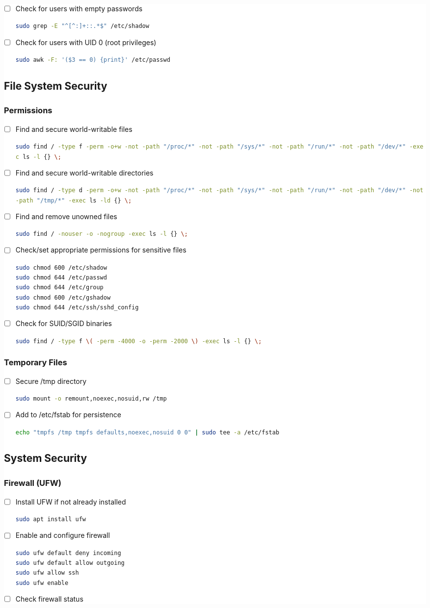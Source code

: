   ```bash
  ```
- [ ] Check for users with empty passwords
  ```bash
  sudo grep -E "^[^:]+::.*$" /etc/shadow
  ```
- [ ] Check for users with UID 0 (root privileges)
  ```bash
  sudo awk -F: '($3 == 0) {print}' /etc/passwd
  ```

## File System Security

### Permissions
- [ ] Find and secure world-writable files
  ```bash
  sudo find / -type f -perm -o+w -not -path "/proc/*" -not -path "/sys/*" -not -path "/run/*" -not -path "/dev/*" -exec ls -l {} \;
  ```
- [ ] Find and secure world-writable directories
  ```bash
  sudo find / -type d -perm -o+w -not -path "/proc/*" -not -path "/sys/*" -not -path "/run/*" -not -path "/dev/*" -not -path "/tmp/*" -exec ls -ld {} \;
  ```
- [ ] Find and remove unowned files
  ```bash
  sudo find / -nouser -o -nogroup -exec ls -l {} \;
  ```
- [ ] Check/set appropriate permissions for sensitive files
  ```bash
  sudo chmod 600 /etc/shadow
  sudo chmod 644 /etc/passwd
  sudo chmod 644 /etc/group
  sudo chmod 600 /etc/gshadow
  sudo chmod 644 /etc/ssh/sshd_config
  ```
- [ ] Check for SUID/SGID binaries
  ```bash
  sudo find / -type f \( -perm -4000 -o -perm -2000 \) -exec ls -l {} \;
  ```

### Temporary Files
- [ ] Secure /tmp directory
  ```bash
  sudo mount -o remount,noexec,nosuid,rw /tmp
  ```
- [ ] Add to /etc/fstab for persistence
  ```bash
  echo "tmpfs /tmp tmpfs defaults,noexec,nosuid 0 0" | sudo tee -a /etc/fstab
  ```

## System Security

### Firewall (UFW)
- [ ] Install UFW if not already installed
  ```bash
  sudo apt install ufw
  ```
- [ ] Enable and configure firewall
  ```bash
  sudo ufw default deny incoming
  sudo ufw default allow outgoing
  sudo ufw allow ssh
  sudo ufw enable
  ```
- [ ] Check firewall status